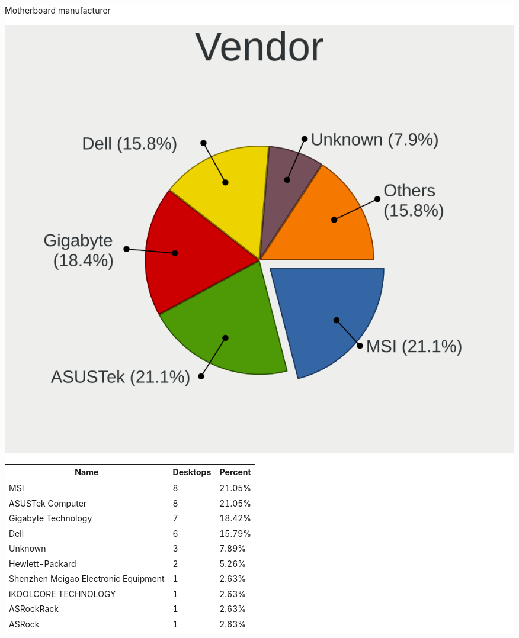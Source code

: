 Motherboard manufacturer

![Vendor](./images/pie_chart_bsd/node_vendor.svg)


| Name                                 | Desktops | Percent |
|--------------------------------------|----------|---------|
| MSI                                  | 8        | 21.05%  |
| ASUSTek Computer                     | 8        | 21.05%  |
| Gigabyte Technology                  | 7        | 18.42%  |
| Dell                                 | 6        | 15.79%  |
| Unknown                              | 3        | 7.89%   |
| Hewlett-Packard                      | 2        | 5.26%   |
| Shenzhen Meigao Electronic Equipment | 1        | 2.63%   |
| iKOOLCORE TECHNOLOGY                 | 1        | 2.63%   |
| ASRockRack                           | 1        | 2.63%   |
| ASRock                               | 1        | 2.63%   |
